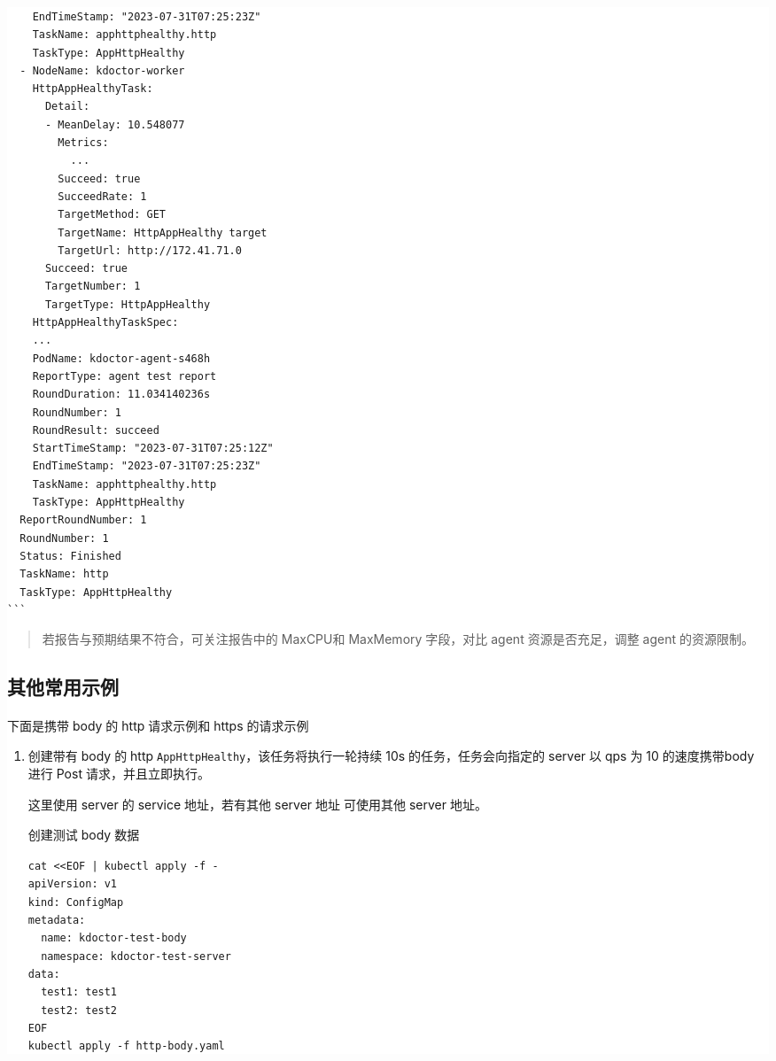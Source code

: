         EndTimeStamp: "2023-07-31T07:25:23Z"
        TaskName: apphttphealthy.http
        TaskType: AppHttpHealthy
      - NodeName: kdoctor-worker
        HttpAppHealthyTask:
          Detail:
          - MeanDelay: 10.548077
            Metrics:
              ...
            Succeed: true
            SucceedRate: 1
            TargetMethod: GET
            TargetName: HttpAppHealthy target
            TargetUrl: http://172.41.71.0
          Succeed: true
          TargetNumber: 1
          TargetType: HttpAppHealthy
        HttpAppHealthyTaskSpec:
        ...
        PodName: kdoctor-agent-s468h
        ReportType: agent test report
        RoundDuration: 11.034140236s
        RoundNumber: 1
        RoundResult: succeed
        StartTimeStamp: "2023-07-31T07:25:12Z"
        EndTimeStamp: "2023-07-31T07:25:23Z"
        TaskName: apphttphealthy.http
        TaskType: AppHttpHealthy
      ReportRoundNumber: 1
      RoundNumber: 1
      Status: Finished
      TaskName: http
      TaskType: AppHttpHealthy
    ```

> 若报告与预期结果不符合，可关注报告中的 MaxCPU和 MaxMemory 字段，对比 agent 资源是否充足，调整 agent 的资源限制。

## 其他常用示例

下面是携带 body 的 http 请求示例和 https 的请求示例

1. 创建带有 body 的 http `AppHttpHealthy`，该任务将执行一轮持续 10s 的任务，任务会向指定的 server 以 qps 为 10 的速度携带body 进行 Post 请求，并且立即执行。

    这里使用 server 的 service 地址，若有其他 server 地址 可使用其他 server 地址。

    创建测试 body 数据

    ```shell
    cat <<EOF | kubectl apply -f -
    apiVersion: v1
    kind: ConfigMap
    metadata:
      name: kdoctor-test-body
      namespace: kdoctor-test-server
    data:
      test1: test1
      test2: test2
    EOF
    kubectl apply -f http-body.yaml
    ```
